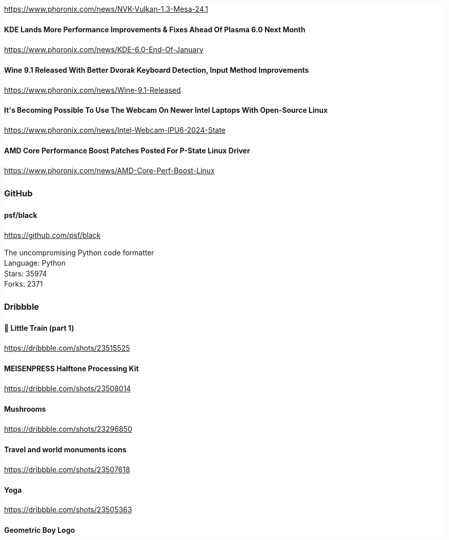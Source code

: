 https://www.phoronix.com/news/NVK-Vulkan-1.3-Mesa-24.1

#### KDE Lands More Performance Improvements & Fixes Ahead Of Plasma 6.0 Next Month

https://www.phoronix.com/news/KDE-6.0-End-Of-January

#### Wine 9.1 Released With Better Dvorak Keyboard Detection, Input Method Improvements

https://www.phoronix.com/news/Wine-9.1-Released

#### It's Becoming Possible To Use The Webcam On Newer Intel Laptops With Open-Source Linux

https://www.phoronix.com/news/Intel-Webcam-IPU6-2024-State

#### AMD Core Performance Boost Patches Posted For P-State Linux Driver

https://www.phoronix.com/news/AMD-Core-Perf-Boost-Linux

### GitHub

#### psf/black

https://github.com/psf/black

The uncompromising Python code formatter\
Language: Python\
Stars: 35974\
Forks: 2371

### Dribbble

#### 🚂 Little Train (part 1)

https://dribbble.com/shots/23515525

#### MEISENPRESS Halftone Processing Kit

https://dribbble.com/shots/23508014

#### Mushrooms

https://dribbble.com/shots/23296850

#### Travel and world monuments icons

https://dribbble.com/shots/23507618

#### Yoga

https://dribbble.com/shots/23505363

#### Geometric Boy Logo

